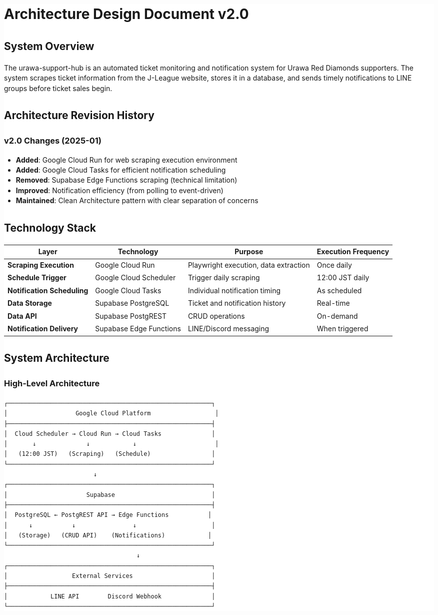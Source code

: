 # Architecture Design Document v2.0

## System Overview

The urawa-support-hub is an automated ticket monitoring and notification system for Urawa Red
Diamonds supporters. The system scrapes ticket information from the J-League website, stores it in a
database, and sends timely notifications to LINE groups before ticket sales begin.

## Architecture Revision History

### v2.0 Changes (2025-01)

- **Added**: Google Cloud Run for web scraping execution environment
- **Added**: Google Cloud Tasks for efficient notification scheduling
- **Removed**: Supabase Edge Functions scraping (technical limitation)
- **Improved**: Notification efficiency (from polling to event-driven)
- **Maintained**: Clean Architecture pattern with clear separation of concerns

## Technology Stack

| Layer                       | Technology              | Purpose                               | Execution Frequency |
| --------------------------- | ----------------------- | ------------------------------------- | ------------------- |
| **Scraping Execution**      | Google Cloud Run        | Playwright execution, data extraction | Once daily          |
| **Schedule Trigger**        | Google Cloud Scheduler  | Trigger daily scraping                | 12:00 JST daily     |
| **Notification Scheduling** | Google Cloud Tasks      | Individual notification timing        | As scheduled        |
| **Data Storage**            | Supabase PostgreSQL     | Ticket and notification history       | Real-time           |
| **Data API**                | Supabase PostgREST      | CRUD operations                       | On-demand           |
| **Notification Delivery**   | Supabase Edge Functions | LINE/Discord messaging                | When triggered      |

## System Architecture

### High-Level Architecture

```
┌─────────────────────────────────────────────────────────┐
│                   Google Cloud Platform                  │
├─────────────────────────────────────────────────────────┤
│  Cloud Scheduler → Cloud Run → Cloud Tasks              │
│       ↓              ↓            ↓                      │
│   (12:00 JST)   (Scraping)   (Schedule)                 │
└─────────────────────────────────────────────────────────┘
                         ↓
┌─────────────────────────────────────────────────────────┐
│                      Supabase                           │
├─────────────────────────────────────────────────────────┤
│  PostgreSQL ← PostgREST API → Edge Functions           │
│      ↓           ↓                ↓                     │
│   (Storage)   (CRUD API)    (Notifications)            │
└─────────────────────────────────────────────────────────┘
                                     ↓
┌─────────────────────────────────────────────────────────┐
│                  External Services                      │
├─────────────────────────────────────────────────────────┤
│            LINE API        Discord Webhook              │
└─────────────────────────────────────────────────────────┘
```